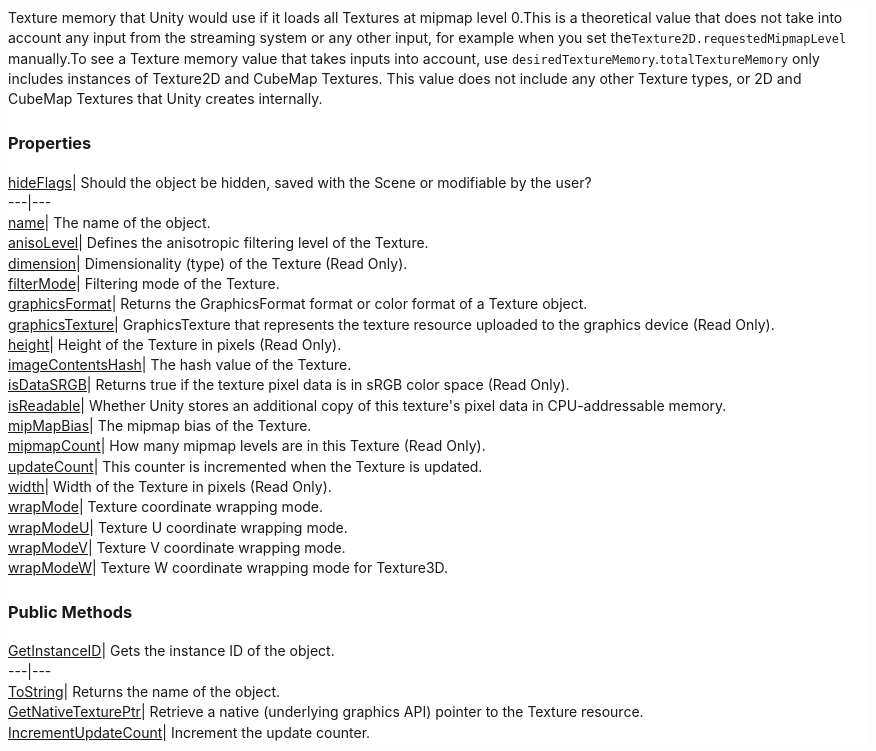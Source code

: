 Texture memory that Unity would use if it loads all Textures at mipmap level
0.This is a theoretical value that does not take into account any input from
the streaming system or any other input, for example when you set
the`Texture2D.requestedMipmapLevel` manually.To see a Texture memory value
that takes inputs into account, use
`desiredTextureMemory`.`totalTextureMemory` only includes instances of
Texture2D and CubeMap Textures. This value does not include any other Texture
types, or 2D and CubeMap Textures that Unity creates internally.  
  
### Properties

[hideFlags](Object-hideFlags.html)| Should the object be hidden, saved with
the Scene or modifiable by the user?  
---|---  
[name](Object-name.html)| The name of the object.  
[anisoLevel](Texture-anisoLevel.html)| Defines the anisotropic filtering level
of the Texture.  
[dimension](Texture-dimension.html)| Dimensionality (type) of the Texture
(Read Only).  
[filterMode](Texture-filterMode.html)| Filtering mode of the Texture.  
[graphicsFormat](Texture-graphicsFormat.html)| Returns the GraphicsFormat
format or color format of a Texture object.  
[graphicsTexture](Texture-graphicsTexture.html)|  GraphicsTexture that
represents the texture resource uploaded to the graphics device (Read Only).  
[height](Texture-height.html)| Height of the Texture in pixels (Read Only).  
[imageContentsHash](Texture-imageContentsHash.html)| The hash value of the
Texture.  
[isDataSRGB](Texture-isDataSRGB.html)| Returns true if the texture pixel data
is in sRGB color space (Read Only).  
[isReadable](Texture-isReadable.html)| Whether Unity stores an additional copy
of this texture's pixel data in CPU-addressable memory.  
[mipMapBias](Texture-mipMapBias.html)| The mipmap bias of the Texture.  
[mipmapCount](Texture-mipmapCount.html)| How many mipmap levels are in this
Texture (Read Only).  
[updateCount](Texture-updateCount.html)| This counter is incremented when the
Texture is updated.  
[width](Texture-width.html)| Width of the Texture in pixels (Read Only).  
[wrapMode](Texture-wrapMode.html)| Texture coordinate wrapping mode.  
[wrapModeU](Texture-wrapModeU.html)| Texture U coordinate wrapping mode.  
[wrapModeV](Texture-wrapModeV.html)| Texture V coordinate wrapping mode.  
[wrapModeW](Texture-wrapModeW.html)| Texture W coordinate wrapping mode for
Texture3D.  
  
### Public Methods

[GetInstanceID](Object.GetInstanceID.html)| Gets the instance ID of the
object.  
---|---  
[ToString](Object.ToString.html)| Returns the name of the object.  
[GetNativeTexturePtr](Texture.GetNativeTexturePtr.html)| Retrieve a native
(underlying graphics API) pointer to the Texture resource.  
[IncrementUpdateCount](Texture.IncrementUpdateCount.html)| Increment the
update counter.  
  